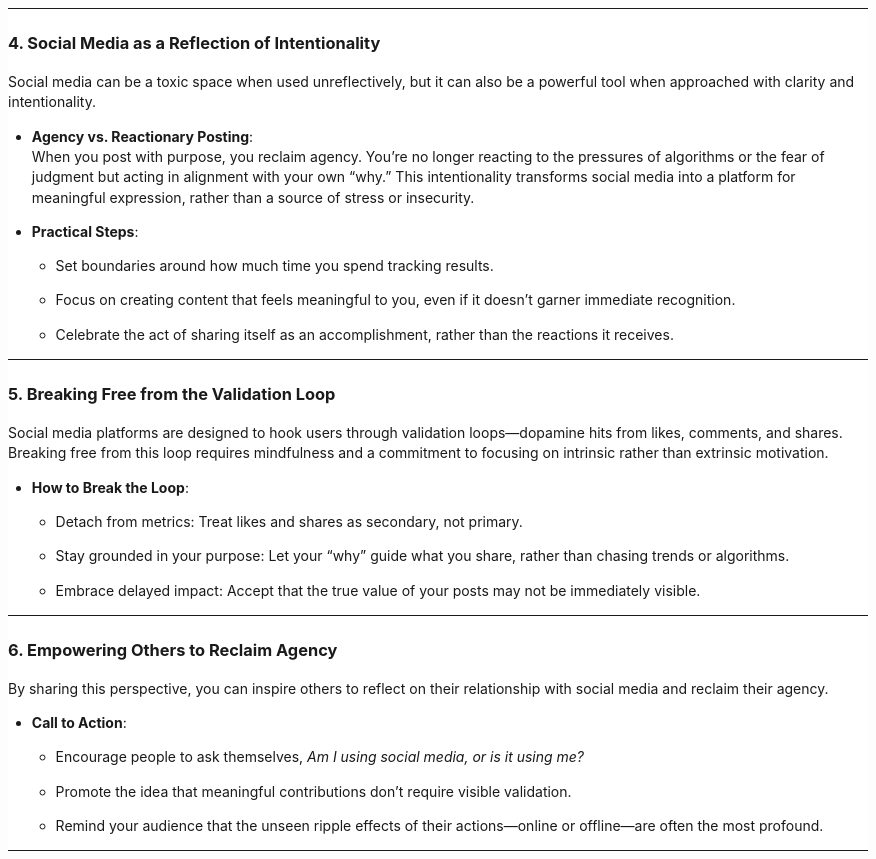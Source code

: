 
---

### **4. Social Media as a Reflection of Intentionality**

Social media can be a toxic space when used unreflectively, but it can also be a powerful tool when approached with clarity and intentionality.

- **Agency vs. Reactionary Posting**:  
    When you post with purpose, you reclaim agency. You’re no longer reacting to the pressures of algorithms or the fear of judgment but acting in alignment with your own “why.” This intentionality transforms social media into a platform for meaningful expression, rather than a source of stress or insecurity.
    
- **Practical Steps**:
    
    - Set boundaries around how much time you spend tracking results.
        
    - Focus on creating content that feels meaningful to you, even if it doesn’t garner immediate recognition.
        
    - Celebrate the act of sharing itself as an accomplishment, rather than the reactions it receives.
        

---

### **5. Breaking Free from the Validation Loop**

Social media platforms are designed to hook users through validation loops—dopamine hits from likes, comments, and shares. Breaking free from this loop requires mindfulness and a commitment to focusing on intrinsic rather than extrinsic motivation.

- **How to Break the Loop**:
    
    - Detach from metrics: Treat likes and shares as secondary, not primary.
        
    - Stay grounded in your purpose: Let your “why” guide what you share, rather than chasing trends or algorithms.
        
    - Embrace delayed impact: Accept that the true value of your posts may not be immediately visible.
        

---

### **6. Empowering Others to Reclaim Agency**

By sharing this perspective, you can inspire others to reflect on their relationship with social media and reclaim their agency.

- **Call to Action**:
    
    - Encourage people to ask themselves, _Am I using social media, or is it using me?_
        
    - Promote the idea that meaningful contributions don’t require visible validation.
        
    - Remind your audience that the unseen ripple effects of their actions—online or offline—are often the most profound.
        

---
